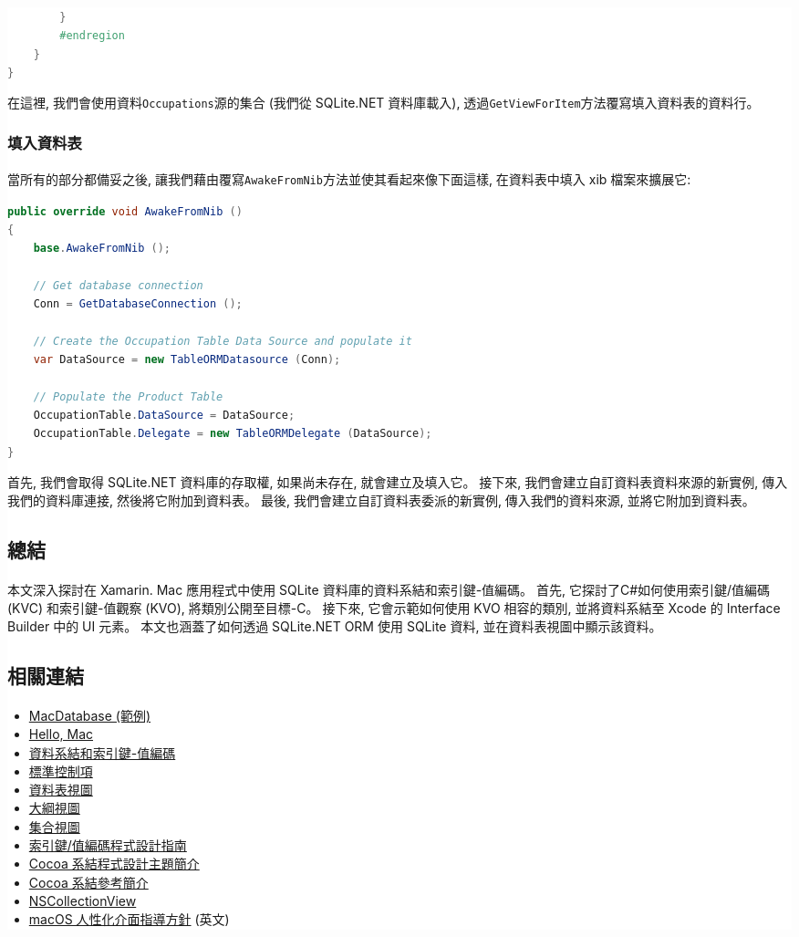 ```csharp
        }
        #endregion
    }
}
```

在這裡, 我們會使用資料`Occupations`源的集合 (我們從 SQLite.NET 資料庫載入), 透過`GetViewForItem`方法覆寫填入資料表的資料行。

### <a name="populating-the-table"></a>填入資料表

當所有的部分都備妥之後, 讓我們藉由覆寫`AwakeFromNib`方法並使其看起來像下面這樣, 在資料表中填入 xib 檔案來擴展它:

```csharp
public override void AwakeFromNib ()
{
    base.AwakeFromNib ();

    // Get database connection
    Conn = GetDatabaseConnection ();

    // Create the Occupation Table Data Source and populate it
    var DataSource = new TableORMDatasource (Conn);

    // Populate the Product Table
    OccupationTable.DataSource = DataSource;
    OccupationTable.Delegate = new TableORMDelegate (DataSource);
}
```

首先, 我們會取得 SQLite.NET 資料庫的存取權, 如果尚未存在, 就會建立及填入它。 接下來, 我們會建立自訂資料表資料來源的新實例, 傳入我們的資料庫連接, 然後將它附加到資料表。 最後, 我們會建立自訂資料表委派的新實例, 傳入我們的資料來源, 並將它附加到資料表。

## <a name="summary"></a>總結

本文深入探討在 Xamarin. Mac 應用程式中使用 SQLite 資料庫的資料系結和索引鍵-值編碼。 首先, 它探討了C#如何使用索引鍵/值編碼 (KVC) 和索引鍵-值觀察 (KVO), 將類別公開至目標-C。 接下來, 它會示範如何使用 KVO 相容的類別, 並將資料系結至 Xcode 的 Interface Builder 中的 UI 元素。 本文也涵蓋了如何透過 SQLite.NET ORM 使用 SQLite 資料, 並在資料表視圖中顯示該資料。



## <a name="related-links"></a>相關連結

- [MacDatabase (範例)](https://docs.microsoft.com/samples/xamarin/mac-samples/macdatabase)
- [Hello, Mac](~/mac/get-started/hello-mac.md)
- [資料系結和索引鍵-值編碼](~/mac/app-fundamentals/databinding.md)
- [標準控制項](~/mac/user-interface/standard-controls.md)
- [資料表視圖](~/mac/user-interface/table-view.md)
- [大綱視圖](~/mac/user-interface/outline-view.md)
- [集合視圖](~/mac/user-interface/collection-view.md)
- [索引鍵/值編碼程式設計指南](https://developer.apple.com/library/content/documentation/Cocoa/Conceptual/KeyValueCoding/index.html)
- [Cocoa 系結程式設計主題簡介](https://developer.apple.com/library/content/documentation/Cocoa/Conceptual/CocoaBindings/CocoaBindings.html)
- [Cocoa 系結參考簡介](https://developer.apple.com/library/content/documentation/Cocoa/Reference/CocoaBindingsRef/CocoaBindingsRef.html)
- [NSCollectionView](https://developer.apple.com/documentation/appkit/nscollectionview)
- [macOS 人性化介面指導方針](https://developer.apple.com/macos/human-interface-guidelines/overview/themes/) \(英文\)
